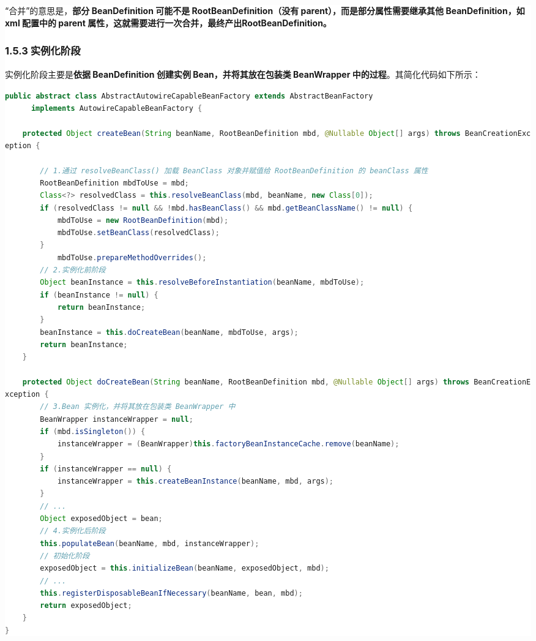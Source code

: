 “合并”的意思是，**部分 BeanDefinition 可能不是 RootBeanDefinition（没有 parent），而是部分属性需要继承其他 BeanDefinition，如 xml 配置中的 parent 属性，这就需要进行一次合并，最终产出RootBeanDefinition。**

### 1.5.3 实例化阶段 

实例化阶段主要是**依据 BeanDefinition 创建实例 Bean，并将其放在包装类 BeanWrapper 中的过程**。其简化代码如下所示：

```java
public abstract class AbstractAutowireCapableBeanFactory extends AbstractBeanFactory
      implements AutowireCapableBeanFactory {
    
	protected Object createBean(String beanName, RootBeanDefinition mbd, @Nullable Object[] args) throws BeanCreationException {
        
		// 1.通过 resolveBeanClass() 加载 BeanClass 对象并赋值给 RootBeanDefinition 的 beanClass 属性
        RootBeanDefinition mbdToUse = mbd;
        Class<?> resolvedClass = this.resolveBeanClass(mbd, beanName, new Class[0]);
        if (resolvedClass != null && !mbd.hasBeanClass() && mbd.getBeanClassName() != null) {
            mbdToUse = new RootBeanDefinition(mbd);
            mbdToUse.setBeanClass(resolvedClass);
        }        
			mbdToUse.prepareMethodOverrides();
		// 2.实例化前阶段
        Object beanInstance = this.resolveBeforeInstantiation(beanName, mbdToUse);
        if (beanInstance != null) {
            return beanInstance;
        }
        beanInstance = this.doCreateBean(beanName, mbdToUse, args);
        return beanInstance;        
    }     
	
    protected Object doCreateBean(String beanName, RootBeanDefinition mbd, @Nullable Object[] args) throws BeanCreationException {
        // 3.Bean 实例化，并将其放在包装类 BeanWrapper 中
        BeanWrapper instanceWrapper = null;
        if (mbd.isSingleton()) {
            instanceWrapper = (BeanWrapper)this.factoryBeanInstanceCache.remove(beanName);
        }
        if (instanceWrapper == null) {            
            instanceWrapper = this.createBeanInstance(beanName, mbd, args);
        }
		// ...
        Object exposedObject = bean;
        // 4.实例化后阶段
		this.populateBean(beanName, mbd, instanceWrapper);
        // 初始化阶段
        exposedObject = this.initializeBean(beanName, exposedObject, mbd);
        // ...       
		this.registerDisposableBeanIfNecessary(beanName, bean, mbd);
        return exposedObject;
    }    
}
```
